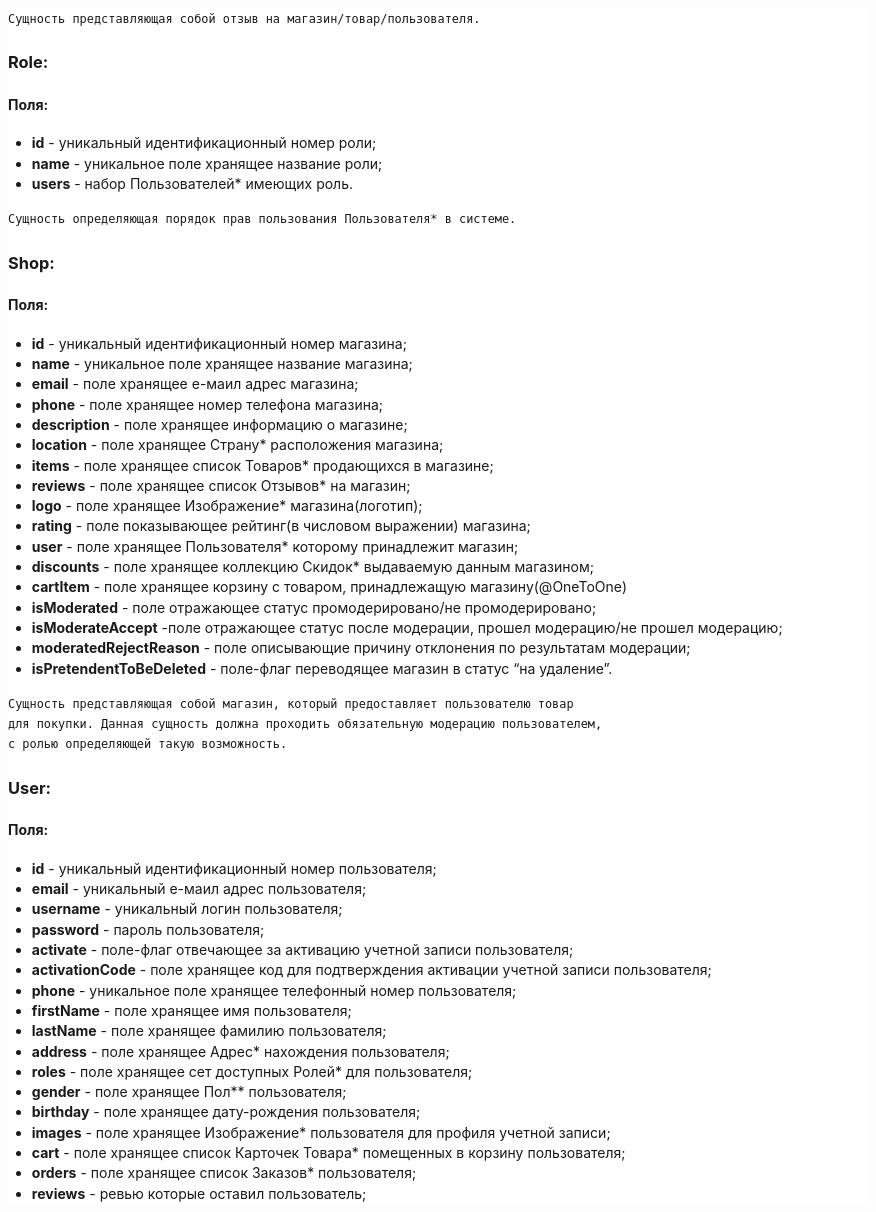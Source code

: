 ```
Сущность представляющая собой отзыв на магазин/товар/пользователя.
```

### Role:

#### Поля:

- **id** - уникальный идентификационный номер роли;
- **name** - уникальное поле хранящее название роли;
- **users** - набор Пользователей* имеющих роль.

```
Сущность определяющая порядок прав пользования Пользователя* в системе.
```

### Shop:

#### Поля:

- **id** - уникальный идентификационный номер магазина;
- **name** - уникальное поле хранящее название магазина;
- **email** - поле хранящее е-маил адрес магазина;
- **phone** - поле хранящее номер телефона магазина;
- **description** - поле хранящее информацию о магазине;
- **location** - поле хранящее Страну* расположения магазина;
- **items** - поле хранящее список Товаров* продающихся в магазине;
- **reviews** - поле хранящее список Отзывов* на магазин;
- **logo** - поле хранящее Изображение* магазина(логотип);
- **rating** - поле показывающее рейтинг(в числовом выражении) магазина;
- **user** - поле хранящее Пользователя* которому принадлежит магазин;
- **discounts** - поле хранящее коллекцию Скидок* выдаваемую данным магазином;
- **cartItem** - поле хранящее корзину с товаром, принадлежащую магазину(@OneToOne)
- **isModerated** - поле отражающее статус промодерировано/не промодерировано;
- **isModerateAccept** -поле отражающее статус после модерации, прошел модерацию/не прошел модерацию;
- **moderatedRejectReason** - поле описывающие причину отклонения по результатам модерации;
- **isPretendentToBeDeleted** - поле-флаг переводящее магазин в статус “на удаление”.

```
Сущность представляющая собой магазин, который предоставляет пользователю товар 
для покупки. Данная сущность должна проходить обязательную модерацию пользователем, 
с ролью определяющей такую возможность.
```

### User:

#### Поля:

- **id** - уникальный идентификационный номер пользователя;
- **email** - уникальный е-маил адрес пользователя;
- **username** - уникальный логин пользователя;
- **password** - пароль пользователя;
- **activate** - поле-флаг отвечающее за активацию учетной записи пользователя;
- **activationCode** - поле хранящее код для подтверждения активации учетной записи пользователя;
- **phone** - уникальное поле хранящее телефонный номер пользователя;
- **firstName** - поле хранящее имя пользователя;
- **lastName** - поле хранящее фамилию пользователя;
- **address** - поле хранящее Адрес* нахождения пользователя;
- **roles** - поле хранящее сет доступных Ролей* для пользователя;
- **gender** - поле хранящее Пол** пользователя;
- **birthday** - поле хранящее дату-рождения пользователя;
- **images** - поле хранящее Изображение* пользователя для профиля учетной записи;
- **cart** - поле хранящее список Карточек Товара* помещенных в корзину пользователя;
- **orders** - поле хранящее список Заказов* пользователя;
- **reviews** - ревью которые оставил пользователь;